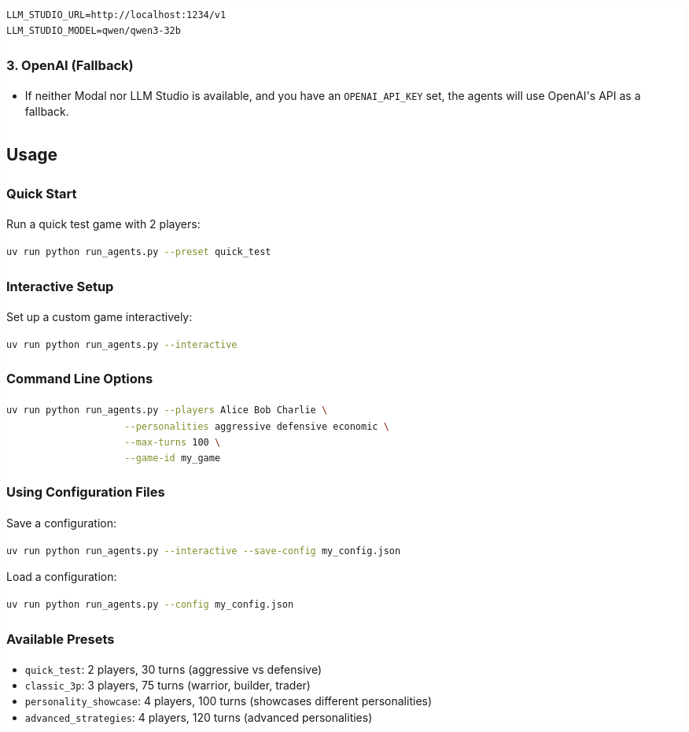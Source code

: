 ```
LLM_STUDIO_URL=http://localhost:1234/v1
LLM_STUDIO_MODEL=qwen/qwen3-32b
```

### 3. OpenAI (Fallback)

- If neither Modal nor LLM Studio is available, and you have an `OPENAI_API_KEY` set, the agents will use OpenAI's API as a fallback.

## Usage

### Quick Start

Run a quick test game with 2 players:

```bash
uv run python run_agents.py --preset quick_test
```

### Interactive Setup

Set up a custom game interactively:

```bash
uv run python run_agents.py --interactive
```

### Command Line Options

```bash
uv run python run_agents.py --players Alice Bob Charlie \
                     --personalities aggressive defensive economic \
                     --max-turns 100 \
                     --game-id my_game
```

### Using Configuration Files

Save a configuration:

```bash
uv run python run_agents.py --interactive --save-config my_config.json
```

Load a configuration:

```bash
uv run python run_agents.py --config my_config.json
```

### Available Presets

- `quick_test`: 2 players, 30 turns (aggressive vs defensive)
- `classic_3p`: 3 players, 75 turns (warrior, builder, trader)
- `personality_showcase`: 4 players, 100 turns (showcases different personalities)
- `advanced_strategies`: 4 players, 120 turns (advanced personalities)
